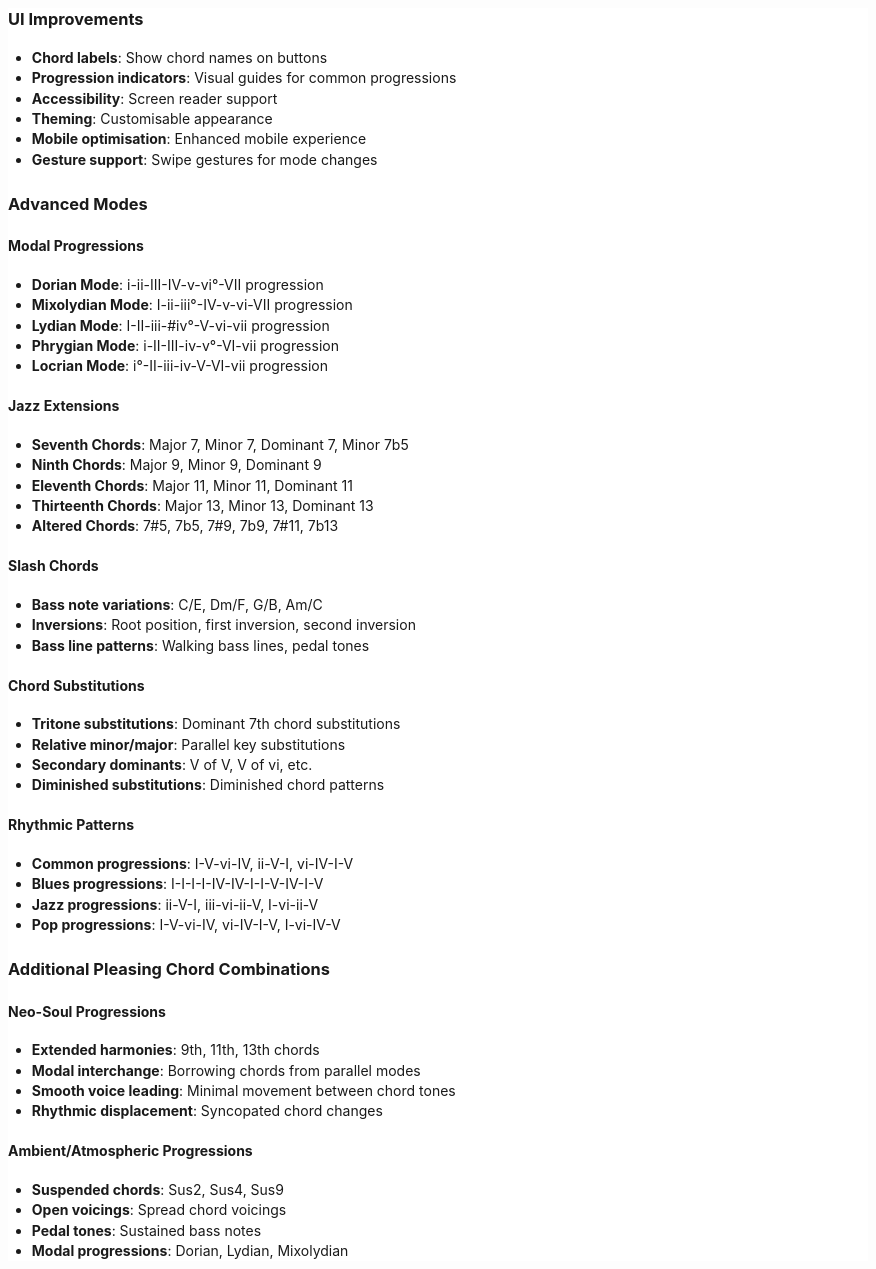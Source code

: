 ### UI Improvements
- **Chord labels**: Show chord names on buttons
- **Progression indicators**: Visual guides for common progressions
- **Accessibility**: Screen reader support
- **Theming**: Customisable appearance
- **Mobile optimisation**: Enhanced mobile experience
- **Gesture support**: Swipe gestures for mode changes

### Advanced Modes

#### Modal Progressions
- **Dorian Mode**: i-ii-III-IV-v-vi°-VII progression
- **Mixolydian Mode**: I-ii-iii°-IV-v-vi-VII progression
- **Lydian Mode**: I-II-iii-#iv°-V-vi-vii progression
- **Phrygian Mode**: i-II-III-iv-v°-VI-vii progression
- **Locrian Mode**: i°-II-iii-iv-V-VI-vii progression

#### Jazz Extensions
- **Seventh Chords**: Major 7, Minor 7, Dominant 7, Minor 7b5
- **Ninth Chords**: Major 9, Minor 9, Dominant 9
- **Eleventh Chords**: Major 11, Minor 11, Dominant 11
- **Thirteenth Chords**: Major 13, Minor 13, Dominant 13
- **Altered Chords**: 7#5, 7b5, 7#9, 7b9, 7#11, 7b13

#### Slash Chords
- **Bass note variations**: C/E, Dm/F, G/B, Am/C
- **Inversions**: Root position, first inversion, second inversion
- **Bass line patterns**: Walking bass lines, pedal tones

#### Chord Substitutions
- **Tritone substitutions**: Dominant 7th chord substitutions
- **Relative minor/major**: Parallel key substitutions
- **Secondary dominants**: V of V, V of vi, etc.
- **Diminished substitutions**: Diminished chord patterns

#### Rhythmic Patterns
- **Common progressions**: I-V-vi-IV, ii-V-I, vi-IV-I-V
- **Blues progressions**: I-I-I-I-IV-IV-I-I-V-IV-I-V
- **Jazz progressions**: ii-V-I, iii-vi-ii-V, I-vi-ii-V
- **Pop progressions**: I-V-vi-IV, vi-IV-I-V, I-vi-IV-V

### Additional Pleasing Chord Combinations

#### Neo-Soul Progressions
- **Extended harmonies**: 9th, 11th, 13th chords
- **Modal interchange**: Borrowing chords from parallel modes
- **Smooth voice leading**: Minimal movement between chord tones
- **Rhythmic displacement**: Syncopated chord changes

#### Ambient/Atmospheric Progressions
- **Suspended chords**: Sus2, Sus4, Sus9
- **Open voicings**: Spread chord voicings
- **Pedal tones**: Sustained bass notes
- **Modal progressions**: Dorian, Lydian, Mixolydian
